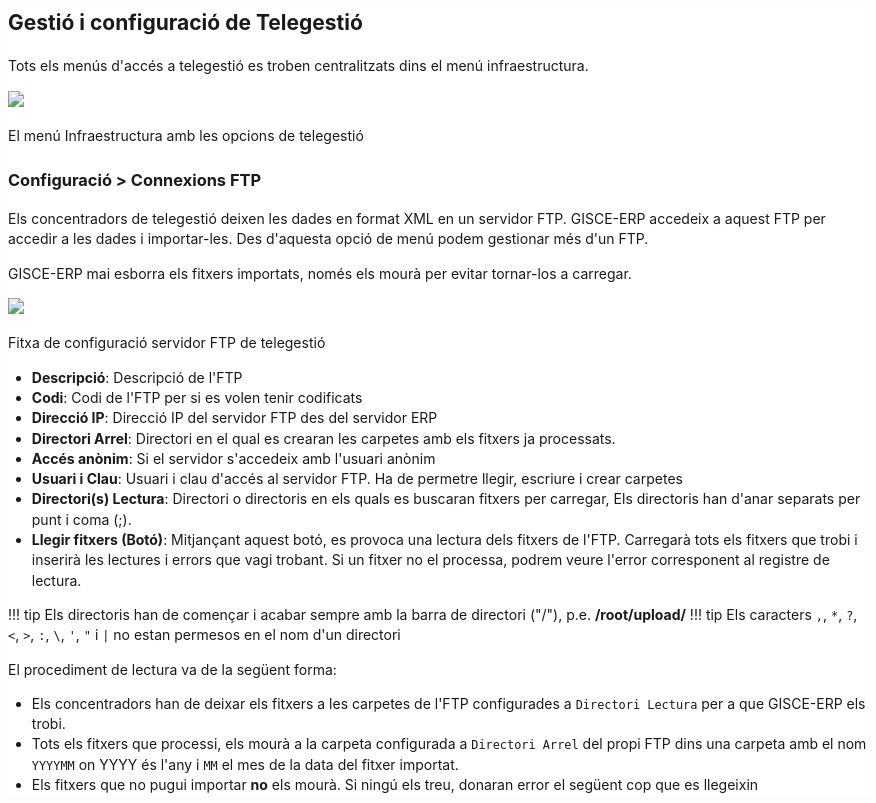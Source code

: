 ## Gestió i configuració de Telegestió

Tots els menús d'accés a telegestió es troben centralitzats dins el menú
infraestructura.

![](_static/telegestion/MenuInfraestructuraTG.png)

   El menú Infraestructura amb les opcions de telegestió

### Configuració > Connexions FTP

Els concentradors de telegestió deixen les dades en format XML en un servidor
FTP. GISCE-ERP accedeix a aquest FTP per accedir a les dades i importar-les.
Des d'aquesta opció de menú podem gestionar més d'un FTP.

GISCE-ERP mai esborra els fitxers importats, només els mourà per evitar
tornar-los a carregar.

![](_static/telegestion/FitxaFTPTG.png)

   Fitxa de configuració servidor FTP de telegestió

* **Descripció**: Descripció de l'FTP
* **Codi**: Codi de l'FTP per si es volen tenir codificats
* **Direcció IP**: Direcció IP del servidor FTP des del servidor ERP
* **Directori Arrel**: Directori en el qual es crearan les carpetes amb els
  fitxers ja processats.
* **Accés anònim**: Si el servidor s'accedeix amb l'usuari anònim
* **Usuari i Clau**: Usuari i clau d'accés al servidor FTP. Ha de permetre
  llegir, escriure i crear carpetes
* **Directori(s) Lectura**: Directori o directoris en els quals es buscaran
  fitxers per carregar, Els directoris han d'anar separats per punt i coma (;).
* **Llegir fitxers (Botó)**: Mitjançant aquest botó, es provoca una lectura
  dels fitxers de l'FTP. Carregarà tots els fitxers que trobi i inserirà les
  lectures i errors que vagi trobant. Si un fitxer no el processa, podrem veure
  l'error corresponent al registre de lectura.

!!! tip
    Els directoris han de començar i acabar sempre amb la barra de directori
    ("/"), p.e. **/root/upload/**
!!! tip
    Els caracters ``,``, ``*``, ``?``, ``<``, ``>``, ``:``, ``\``, ``'``, ``"``
    i ``|`` no estan permesos en el nom d'un directori

El procediment de lectura va de la següent forma:

* Els concentradors han de deixar els fitxers a les carpetes de l'FTP
  configurades a ``Directori Lectura`` per a que GISCE-ERP els trobi.
* Tots els fitxers que processi, els mourà a la carpeta configurada a
  ``Directori Arrel`` del propi FTP dins una carpeta amb el nom ``YYYYMM`` on
  YYYY és l'any i ``MM`` el mes de la data del fitxer importat.
* Els fitxers que no pugui importar **no** els mourà. Si ningú els treu,
  donaran error el següent cop que es llegeixin
